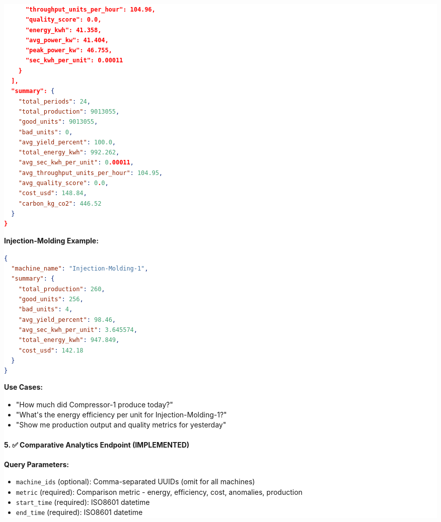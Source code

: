 ```json
      "throughput_units_per_hour": 104.96,
      "quality_score": 0.0,
      "energy_kwh": 41.358,
      "avg_power_kw": 41.404,
      "peak_power_kw": 46.755,
      "sec_kwh_per_unit": 0.00011
    }
  ],
  "summary": {
    "total_periods": 24,
    "total_production": 9013055,
    "good_units": 9013055,
    "bad_units": 0,
    "avg_yield_percent": 100.0,
    "total_energy_kwh": 992.262,
    "avg_sec_kwh_per_unit": 0.00011,
    "avg_throughput_units_per_hour": 104.95,
    "avg_quality_score": 0.0,
    "cost_usd": 148.84,
    "carbon_kg_co2": 446.52
  }
}
```

**Injection-Molding Example:**
```json
{
  "machine_name": "Injection-Molding-1",
  "summary": {
    "total_production": 260,
    "good_units": 256,
    "bad_units": 4,
    "avg_yield_percent": 98.46,
    "avg_sec_kwh_per_unit": 3.645574,
    "total_energy_kwh": 947.849,
    "cost_usd": 142.18
  }
}
```

**Use Cases:**
- "How much did Compressor-1 produce today?"
- "What's the energy efficiency per unit for Injection-Molding-1?"
- "Show me production output and quality metrics for yesterday"

#### 5. ✅ **Comparative Analytics Endpoint** (IMPLEMENTED)
**Query Parameters:**
- `machine_ids` (optional): Comma-separated UUIDs (omit for all machines)
- `metric` (required): Comparison metric - energy, efficiency, cost, anomalies, production
- `start_time` (required): ISO8601 datetime
- `end_time` (required): ISO8601 datetime
